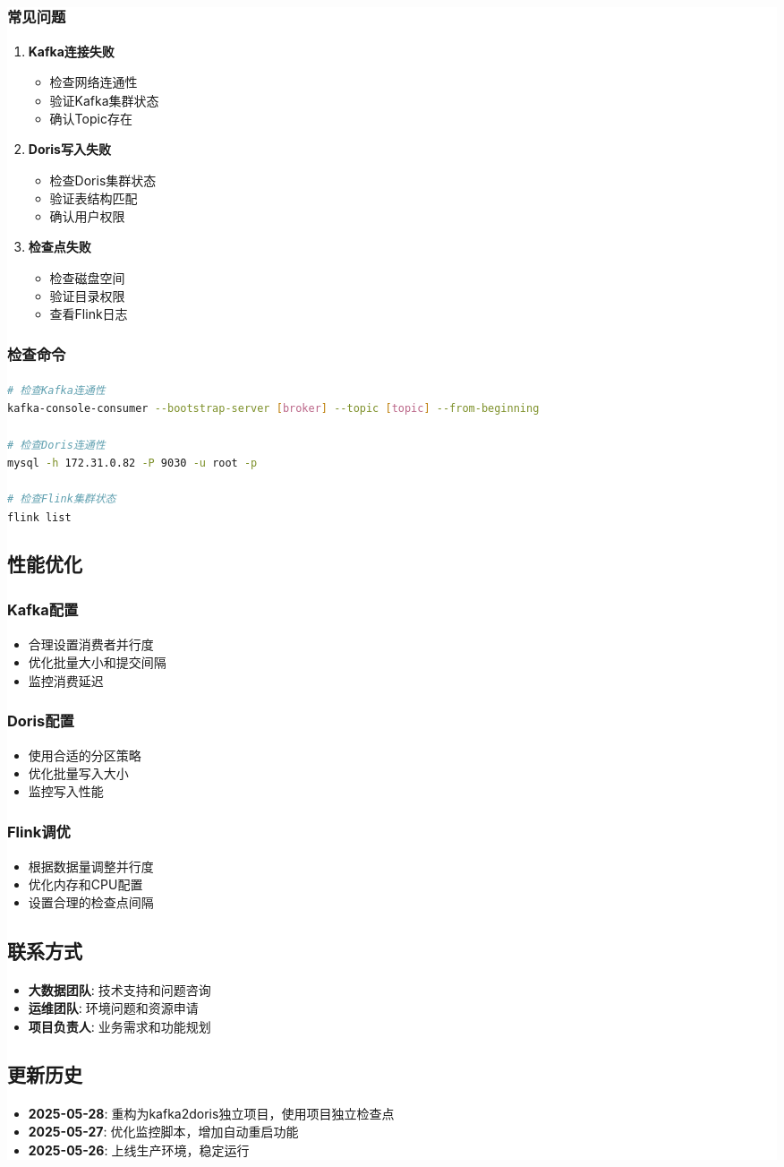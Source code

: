 ### 常见问题
1. **Kafka连接失败**
   - 检查网络连通性
   - 验证Kafka集群状态
   - 确认Topic存在

2. **Doris写入失败**
   - 检查Doris集群状态
   - 验证表结构匹配
   - 确认用户权限

3. **检查点失败**
   - 检查磁盘空间
   - 验证目录权限
   - 查看Flink日志

### 检查命令
```bash
# 检查Kafka连通性
kafka-console-consumer --bootstrap-server [broker] --topic [topic] --from-beginning

# 检查Doris连通性
mysql -h 172.31.0.82 -P 9030 -u root -p

# 检查Flink集群状态
flink list
```

## 性能优化

### Kafka配置
- 合理设置消费者并行度
- 优化批量大小和提交间隔
- 监控消费延迟

### Doris配置
- 使用合适的分区策略
- 优化批量写入大小
- 监控写入性能

### Flink调优
- 根据数据量调整并行度
- 优化内存和CPU配置
- 设置合理的检查点间隔

## 联系方式
- **大数据团队**: 技术支持和问题咨询
- **运维团队**: 环境问题和资源申请
- **项目负责人**: 业务需求和功能规划

## 更新历史
- **2025-05-28**: 重构为kafka2doris独立项目，使用项目独立检查点
- **2025-05-27**: 优化监控脚本，增加自动重启功能
- **2025-05-26**: 上线生产环境，稳定运行 